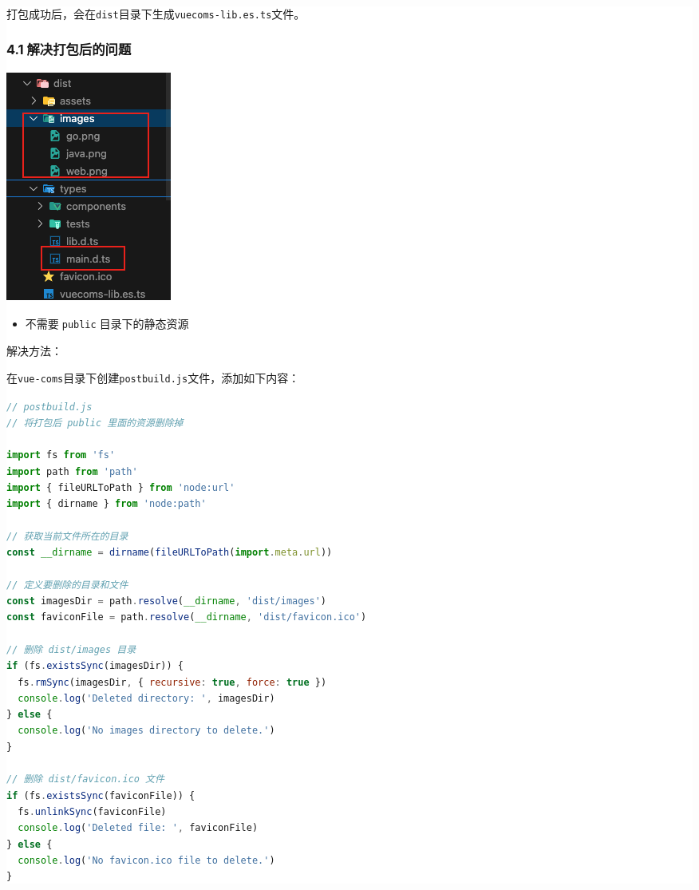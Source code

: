 打包成功后，会在`dist`目录下生成`vuecoms-lib.es.ts`文件。

### 4.1 解决打包后的问题

![alt text](image-28.png)

- 不需要 `public` 目录下的静态资源

解决方法：

在`vue-coms`目录下创建`postbuild.js`文件，添加如下内容：

```js
// postbuild.js
// 将打包后 public 里面的资源删除掉

import fs from 'fs'
import path from 'path'
import { fileURLToPath } from 'node:url'
import { dirname } from 'node:path'

// 获取当前文件所在的目录
const __dirname = dirname(fileURLToPath(import.meta.url))

// 定义要删除的目录和文件
const imagesDir = path.resolve(__dirname, 'dist/images')
const faviconFile = path.resolve(__dirname, 'dist/favicon.ico')

// 删除 dist/images 目录
if (fs.existsSync(imagesDir)) {
  fs.rmSync(imagesDir, { recursive: true, force: true })
  console.log('Deleted directory: ', imagesDir)
} else {
  console.log('No images directory to delete.')
}

// 删除 dist/favicon.ico 文件
if (fs.existsSync(faviconFile)) {
  fs.unlinkSync(faviconFile)
  console.log('Deleted file: ', faviconFile)
} else {
  console.log('No favicon.ico file to delete.')
}
```
